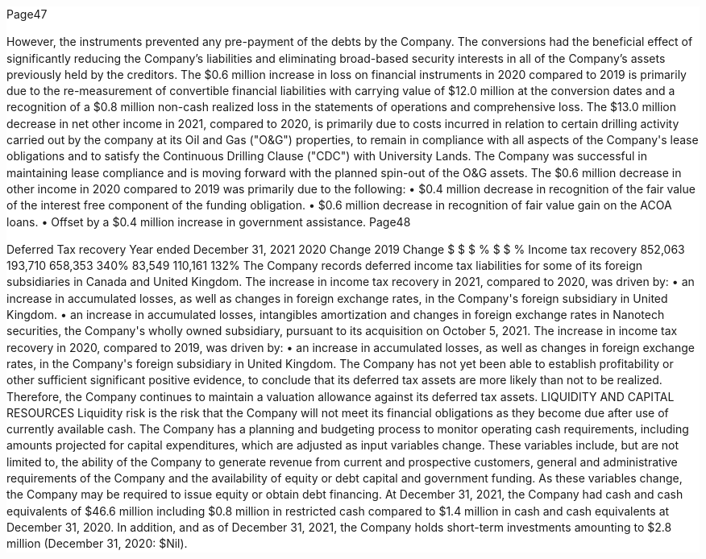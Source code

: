Page47

However, the instruments prevented any pre-payment of the debts by the Company. The conversions had the beneficial effect of significantly
reducing the Company’s liabilities and eliminating broad-based security interests in all of the Company’s assets previously held by the creditors.
The $0.6 million increase in loss on financial instruments in 2020 compared to 2019 is primarily due to the re-measurement of convertible financial
liabilities with carrying value of $12.0 million at the conversion dates and a recognition of a $0.8 million non-cash realized loss in the statements of
operations and comprehensive loss.
The $13.0 million decrease in net other income in 2021, compared to 2020, is primarily due to costs incurred in relation to certain drilling activity
carried out by the company at its Oil and Gas ("O&G") properties, to remain in compliance with all aspects of the Company's lease obligations and
to satisfy the Continuous Drilling Clause ("CDC") with University Lands. The Company was successful in maintaining lease compliance and is
moving forward with the planned spin-out of the O&G assets.
The $0.6 million decrease in other income in 2020 compared to 2019 was primarily due to the following:
• $0.4 million decrease in recognition of the fair value of the interest free component of the funding obligation.
• $0.6 million decrease in recognition of fair value gain on the ACOA loans.
• Offset by a $0.4 million increase in government assistance.
Page48

Deferred Tax recovery
Year ended December 31,
2021 2020 Change 2019 Change
$ $ $ % $ $ %
Income tax recovery 852,063 193,710 658,353 340% 83,549 110,161 132%
The Company records deferred income tax liabilities for some of its foreign subsidiaries in Canada and United Kingdom. The increase in income tax
recovery in 2021, compared to 2020, was driven by:
• an increase in accumulated losses, as well as changes in foreign exchange rates, in the Company's foreign subsidiary in United
Kingdom.
• an increase in accumulated losses, intangibles amortization and changes in foreign exchange rates in Nanotech securities, the
Company's wholly owned subsidiary, pursuant to its acquisition on October 5, 2021.
The increase in income tax recovery in 2020, compared to 2019, was driven by:
• an increase in accumulated losses, as well as changes in foreign exchange rates, in the Company's foreign subsidiary in United
Kingdom.
The Company has not yet been able to establish profitability or other sufficient significant positive evidence, to conclude that its deferred tax assets
are more likely than not to be realized. Therefore, the Company continues to maintain a valuation allowance against its deferred tax assets.
LIQUIDITY AND CAPITAL RESOURCES
Liquidity risk is the risk that the Company will not meet its financial obligations as they become due after use of currently available cash. The
Company has a planning and budgeting process to monitor operating cash requirements, including amounts projected for capital expenditures,
which are adjusted as input variables change. These variables include, but are not limited to, the ability of the Company to generate revenue from
current and prospective customers, general and administrative requirements of the Company and the availability of equity or debt capital and
government funding. As these variables change, the Company may be required to issue equity or obtain debt financing.
At December 31, 2021, the Company had cash and cash equivalents of $46.6 million including $0.8 million in restricted cash compared to $1.4
million in cash and cash equivalents at December 31, 2020. In addition, and as of December 31, 2021, the Company holds short-term investments
amounting to $2.8 million (December 31, 2020: $Nil).